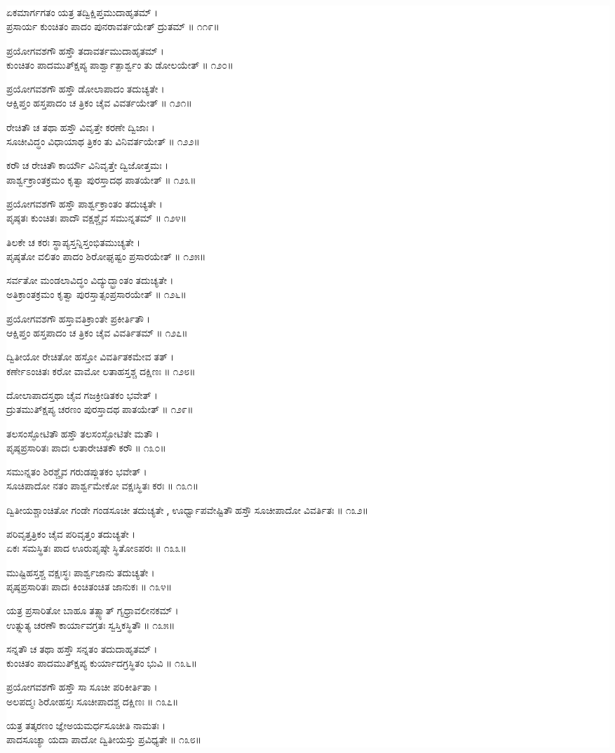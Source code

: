 ಏಕಮಾರ್ಗಗತಂ ಯತ್ರ ತದ್ವಿಕ್ಷಿಪ್ತಮುದಾಹೃತಮ್ ।<br/>
ಪ್ರಸಾರ್ಯ ಕುಂಚಿತಂ ಪಾದಂ ಪುನರಾವರ್ತಯೇತ್ ದ್ರುತಮ್ ॥ ೧೧೯॥

ಪ್ರಯೋಗವಶಗೌ ಹಸ್ತೌ ತದಾವರ್ತಮುದಾಹೃತಮ್ ।<br/>
ಕುಂಚಿತಂ ಪಾದಮುತ್ಕ್ಷಿಪ್ಯ ಪಾರ್ಶ್ವಾತ್ಪಾರ್ಶ್ವಂ ತು ಡೋಲಯೇತ್ ॥ ೧೨೦॥

ಪ್ರಯೋಗವಶಗೌ ಹಸ್ತೌ ಡೋಲಾಪಾದಂ ತದುಚ್ಯತೇ ।<br/>
ಆಕ್ಷಿಪ್ತಂ ಹಸ್ತಪಾದಂ ಚ ತ್ರಿಕಂ ಚೈವ ವಿವರ್ತಯೇತ್ ॥ ೧೨೧॥

ರೇಚಿತೌ ಚ ತಥಾ ಹಸ್ತೌ ವಿವೃತ್ತೇ ಕರಣೇ ದ್ವಿಜಾಃ ।<br/>
ಸೂಚೀವಿದ್ಧಂ ವಿಧಾಯಾಥ ತ್ರಿಕಂ ತು ವಿನಿವರ್ತಯೇತ್ ॥ ೧೨೨॥

ಕರೌ ಚ ರೇಚಿತೌ ಕಾರ್ಯೌ ವಿನಿವೃತ್ತೇ ದ್ವಿಜೋತ್ತಮಃ ।<br/>
ಪಾರ್ಶ್ವಕ್ರಾಂತಕ್ರಮಂ ಕೃತ್ವಾ ಪುರಸ್ತಾದಥ ಪಾತಯೇತ್ ॥ ೧೨೩॥

ಪ್ರಯೋಗವಶಗೌ ಹಸ್ತೌ ಪಾರ್ಶ್ವಕ್ರಾಂತಂ ತದುಚ್ಯತೇ ।<br/>
ಪೃಷ್ಠತಃ ಕುಂಚಿತಃ ಪಾದೌ ವಕ್ಷಶ್ಚೈವ ಸಮುನ್ನತಮ್ ॥ ೧೨೪॥

ತಿಲಕೇ ಚ ಕರಃ ಸ್ಥಾಪ್ಯಸ್ತನ್ನಿಸ್ತಂಭಿತಮುಚ್ಯತೇ ।<br/>
ಪೃಷ್ಠತೋ ವಲಿತಂ ಪಾದಂ ಶಿರೋಘೃಷ್ಟಂ ಪ್ರಸಾರಯೇತ್ ॥ ೧೨೫॥

ಸರ್ವತೋ ಮಂಡಲಾವಿದ್ಧಂ ವಿದ್ಯುದ್ಭ್ರಾಂತಂ ತದುಚ್ಯತೇ ।<br/>
ಅತಿಕ್ರಾಂತಕ್ರಮಂ ಕೃತ್ವಾ ಪುರಸ್ತಾತ್ಸಂಪ್ರಸಾರಯೇತ್ ॥ ೧೨೬॥

ಪ್ರಯೋಗವಶಗೌ ಹಸ್ತಾವತಿಕ್ರಾಂತೇ ಪ್ರಕೀರ್ತಿತೌ ।<br/>
ಆಕ್ಷಿಪ್ತಂ ಹಸ್ತಪಾದಂ ಚ ತ್ರಿಕಂ ಚೈವ ವಿವರ್ತಿತಮ್ ॥ ೧೨೭॥

ದ್ವಿತೀಯೋ ರೇಚಿತೋ ಹಸ್ತೋ ವಿವರ್ತಿತಕಮೇವ ತತ್ ।<br/>
ಕರ್ಣೇಽಂಚಿತಃ ಕರೋ ವಾಮೋ ಲತಾಹಸ್ತಶ್ಚ ದಕ್ಷಿಣಃ ॥ ೧೨೮॥

ದೋಲಾಪಾದಸ್ತಥಾ ಚೈವ ಗಜಕ್ರೀಡಿತಕಂ ಭವೇತ್ ।<br/>
ದ್ರುತಮುತ್ಕ್ಷಿಪ್ಯ ಚರಣಂ ಪುರಸ್ತಾದಥ ಪಾತಯೇತ್ ॥ ೧೨೯॥

ತಲಸಂಸ್ಫೋಟಿತೌ ಹಸ್ತೌ ತಲಸಂಸ್ಫೋಟಿತೇ ಮತೌ ।<br/>
ಪೃಷ್ಠಪ್ರಸಾರಿತಃ ಪಾದಃ ಲತಾರೇಚಿತಕೌ ಕರೌ ॥ ೧೩೦॥

ಸಮುನ್ನತಂ ಶಿರಶ್ಚೈವ ಗರುಡಪ್ಲುತಕಂ ಭವೇತ್ ।<br/>
ಸೂಚಿಪಾದೋ ನತಂ ಪಾರ್ಶ್ವಮೇಕೋ ವಕ್ಷಃಸ್ಥಿತಃ ಕರಃ ॥ ೧೩೧॥

ದ್ವಿತೀಯಶ್ಚಾಂಚಿತೋ ಗಂಡೇ ಗಂಡಸೂಚೀ ತದುಚ್ಯತೇ ,
ಊರ್ಧ್ವಾಪವೇಷ್ಟಿತೌ ಹಸ್ತೌ ಸೂಚೀಪಾದೋ ವಿವರ್ತಿತಃ ॥ ೧೩೨॥

ಪರಿವೃತ್ತತ್ರಿಕಂ ಚೈವ ಪರಿವೃತ್ತಂ ತದುಚ್ಯತೇ ।<br/>
ಏಕಃ ಸಮಸ್ಥಿತಃ ಪಾದ ಊರುಪೃಷ್ಠೇ ಸ್ಥಿತೋಽಪರಃ ॥ ೧೩೩॥

ಮುಷ್ಟಿಹಸ್ತಶ್ಚ ವಕ್ಷಃಸ್ಥಃ ಪಾರ್ಶ್ವಜಾನು ತದುಚ್ಯತೇ ।<br/>
ಪೃಷ್ಠಪ್ರಸಾರಿತಃ ಪಾದಃ ಕಿಂಚಿತಂಚಿತ ಜಾನುಕಃ ॥ ೧೩೪॥

ಯತ್ರ ಪ್ರಸಾರಿತೋ ಬಾಹೂ ತತ್ಸ್ಯಾತ್ ಗೃಧ್ರಾವಲೀನಕಮ್ ।<br/>
ಉತ್ಪ್ಲುತ್ಯ ಚರಣೌ ಕಾರ್ಯಾವಗ್ರತಃ ಸ್ವಸ್ತಿಕಸ್ಥಿತೌ ॥ ೧೩೫॥

ಸನ್ನತೌ ಚ ತಥಾ ಹಸ್ತೌ ಸನ್ನತಂ ತದುದಾಹೃತಮ್ ।<br/>
ಕುಂಚಿತಂ ಪಾದಮುತ್ಕ್ಷಿಪ್ಯ ಕುರ್ಯಾದಗ್ರಸ್ಥಿತಂ ಭುವಿ ॥ ೧೩೬॥

ಪ್ರಯೋಗವಶಗೌ ಹಸ್ತೌ ಸಾ ಸೂಚೀ ಪರಿಕೀರ್ತಿತಾ ।<br/>
ಅಲಪದ್ಮಃ ಶಿರೋಹಸ್ತಃ ಸೂಚೀಪಾದಶ್ಚ ದಕ್ಷಿಣಃ ॥ ೧೩೭॥

ಯತ್ರ ತತ್ಕರಣಂ ಜ್ಞೇಅಯಮರ್ಧಸೂಚೀತಿ ನಾಮತಃ ।<br/>
ಪಾದಸೂಚ್ಯಾ ಯದಾ ಪಾದೋ ದ್ವಿತೀಯಸ್ತು ಪ್ರವಿಧ್ಯತೇ ॥ ೧೩೮॥
